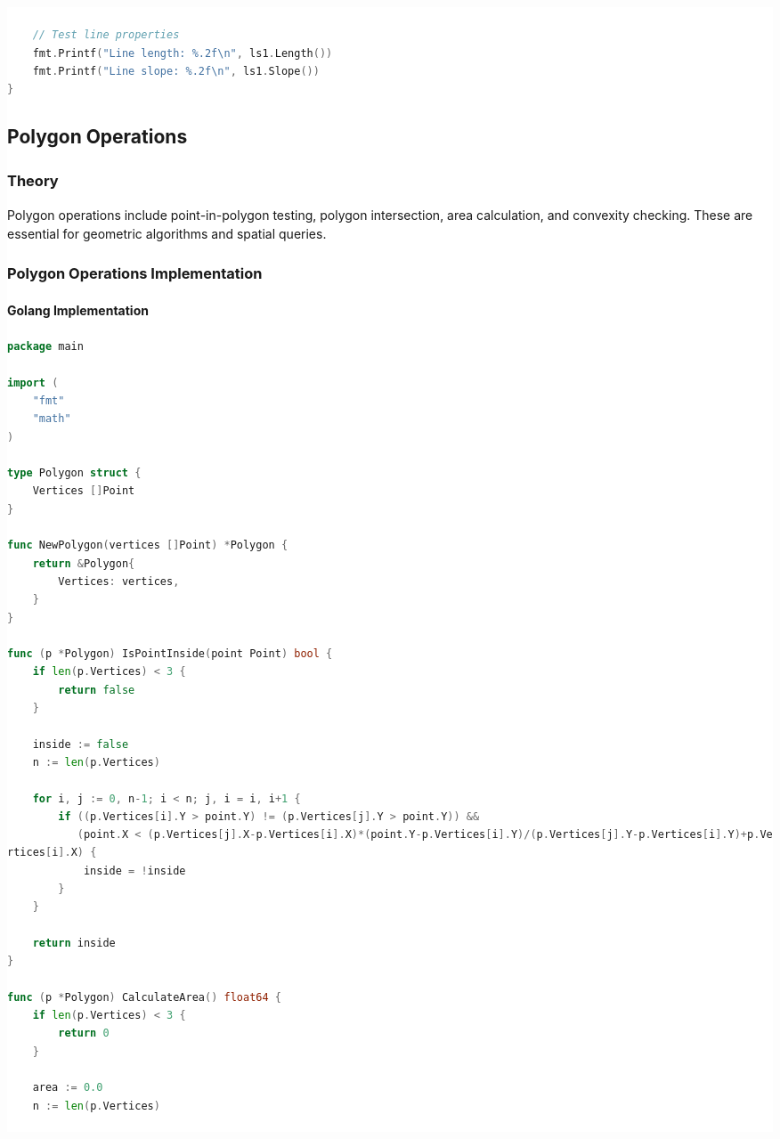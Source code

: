 ```go
    
    // Test line properties
    fmt.Printf("Line length: %.2f\n", ls1.Length())
    fmt.Printf("Line slope: %.2f\n", ls1.Slope())
}
```

## Polygon Operations

### Theory

Polygon operations include point-in-polygon testing, polygon intersection, area calculation, and convexity checking. These are essential for geometric algorithms and spatial queries.

### Polygon Operations Implementation

#### Golang Implementation

```go
package main

import (
    "fmt"
    "math"
)

type Polygon struct {
    Vertices []Point
}

func NewPolygon(vertices []Point) *Polygon {
    return &Polygon{
        Vertices: vertices,
    }
}

func (p *Polygon) IsPointInside(point Point) bool {
    if len(p.Vertices) < 3 {
        return false
    }
    
    inside := false
    n := len(p.Vertices)
    
    for i, j := 0, n-1; i < n; j, i = i, i+1 {
        if ((p.Vertices[i].Y > point.Y) != (p.Vertices[j].Y > point.Y)) &&
           (point.X < (p.Vertices[j].X-p.Vertices[i].X)*(point.Y-p.Vertices[i].Y)/(p.Vertices[j].Y-p.Vertices[i].Y)+p.Vertices[i].X) {
            inside = !inside
        }
    }
    
    return inside
}

func (p *Polygon) CalculateArea() float64 {
    if len(p.Vertices) < 3 {
        return 0
    }
    
    area := 0.0
    n := len(p.Vertices)
    
```